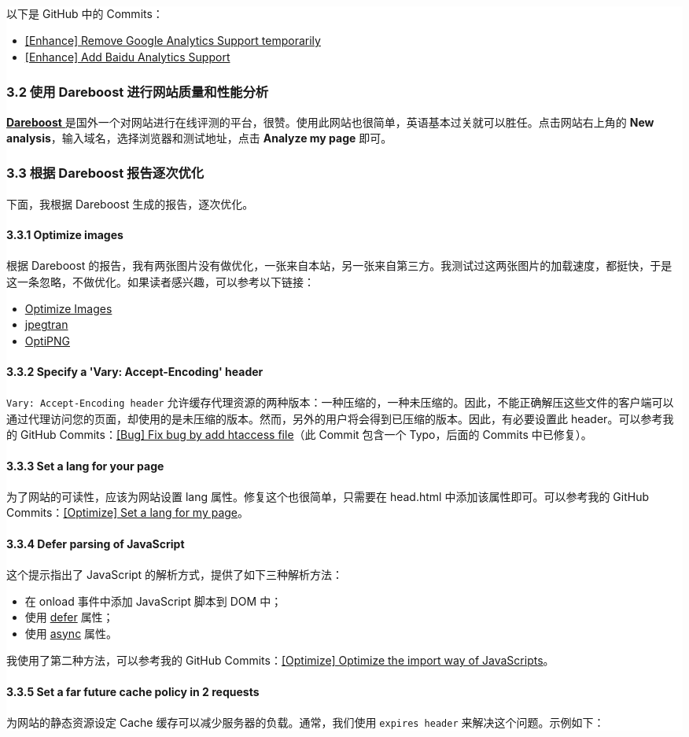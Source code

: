 以下是 GitHub 中的 Commits：

* <a href="https://github.com/dbarobin/dbarobin.github.io/commit/aa260fb6bda1bfc4c711ff4797e29ac4b00938b1" target="_blank">[Enhance] Remove Google Analytics Support temporarily</a>
* <a href="https://github.com/dbarobin/dbarobin.github.io/commit/ae8f08004d41b27813e8ff658140b8008220361d" target="_blank">[Enhance] Add Baidu Analytics Support</a>

### 3.2 使用 Dareboost 进行网站质量和性能分析 ###

<a href="https://www.dareboost.com" target="_blank">**Dareboost** </a>是国外一个对网站进行在线评测的平台，很赞。使用此网站也很简单，英语基本过关就可以胜任。点击网站右上角的 **New analysis**，输入域名，选择浏览器和测试地址，点击 **Analyze my page** 即可。

### 3.3 根据 Dareboost 报告逐次优化 ###

下面，我根据 Dareboost 生成的报告，逐次优化。

#### 3.3.1 Optimize images ####

根据 Dareboost 的报告，我有两张图片没有做优化，一张来自本站，另一张来自第三方。我测试过这两张图片的加载速度，都挺快，于是这一条忽略，不做优化。如果读者感兴趣，可以参考以下链接：

* <a href="https://developers.google.com/speed/docs/insights/OptimizeImages" target="_blank">Optimize Images</a>
* <a href="http://jpegclub.org/" target="_blank">jpegtran</a>
* <a href="http://optipng.sourceforge.net/" target="_blank">OptiPNG</a>

#### 3.3.2 Specify a 'Vary: Accept-Encoding' header ####

`Vary: Accept-Encoding header` 允许缓存代理资源的两种版本：一种压缩的，一种未压缩的。因此，不能正确解压这些文件的客户端可以通过代理访问您的页面，却使用的是未压缩的版本。然而，另外的用户将会得到已压缩的版本。因此，有必要设置此 header。可以参考我的 GitHub Commits：<a href="https://github.com/dbarobin/dbarobin.github.io/commit/0a9dfd40b8164c2705f56c86fe4126ca56b7909d" target="_blank">[Bug] Fix bug by add htaccess file</a>（此 Commit 包含一个 Typo，后面的 Commits 中已修复）。

#### 3.3.3 Set a lang for your page ####

为了网站的可读性，应该为网站设置 lang 属性。修复这个也很简单，只需要在 head.html 中添加该属性即可。可以参考我的 GitHub Commits：<a href="https://github.com/dbarobin/dbarobin.github.io/commit/d19eb85363c92a6a0fe12227d27e9fbc6dfffb62" target="_blank">[Optimize] Set a lang for my page</a>。

#### 3.3.4 Defer parsing of JavaScript ####

这个提示指出了 JavaScript 的解析方式，提供了如下三种解析方法：

* 在 onload 事件中添加 JavaScript 脚本到 DOM 中；
* 使用 <a href="https://developer.mozilla.org/en/docs/Web/HTML/Element/script#attr-defer" target="_blank">defer</a> 属性；
* 使用 <a href="https://developer.mozilla.org/en/docs/Web/HTML/Element/script#attr-async" target="_blank">async</a> 属性。

我使用了第二种方法，可以参考我的 GitHub Commits：<a href="https://github.com/dbarobin/dbarobin.github.io/commit/9d0c3cdb3cc481cd6c8cd2204f129cf938ec2c51" target="_blank">[Optimize] Optimize the import way of JavaScripts</a>。

#### 3.3.5 Set a far future cache policy in 2 requests ####

为网站的静态资源设定 Cache 缓存可以减少服务器的负载。通常，我们使用 `expires header` 来解决这个问题。示例如下：
